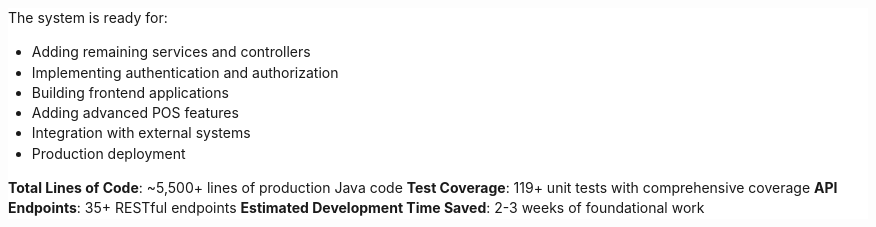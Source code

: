 The system is ready for:
- Adding remaining services and controllers
- Implementing authentication and authorization
- Building frontend applications
- Adding advanced POS features
- Integration with external systems
- Production deployment

**Total Lines of Code**: ~5,500+ lines of production Java code
**Test Coverage**: 119+ unit tests with comprehensive coverage
**API Endpoints**: 35+ RESTful endpoints
**Estimated Development Time Saved**: 2-3 weeks of foundational work
